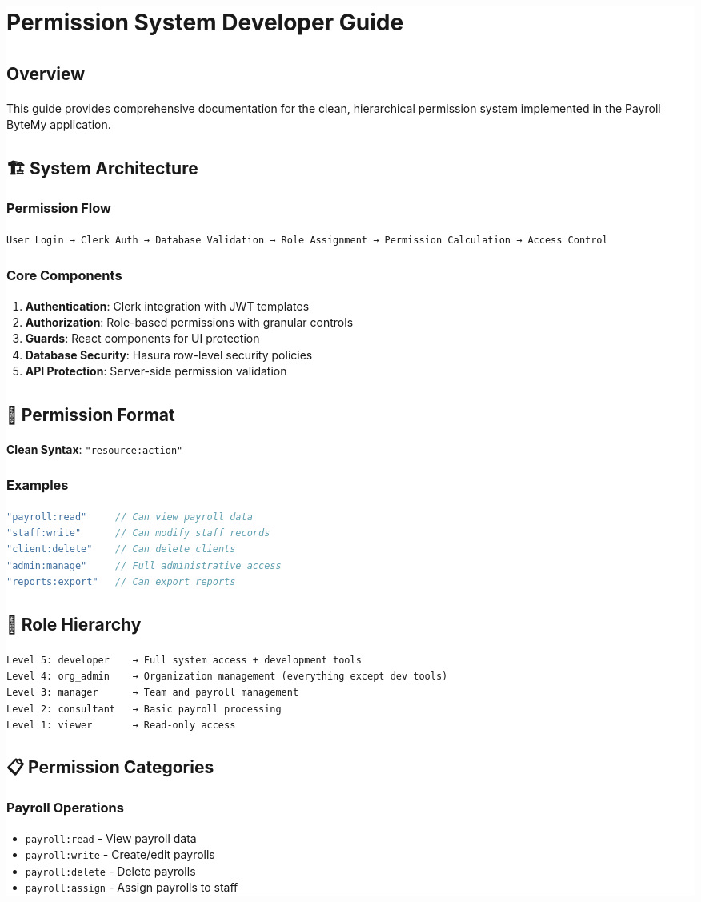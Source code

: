 # Permission System Developer Guide

## Overview

This guide provides comprehensive documentation for the clean, hierarchical permission system implemented in the Payroll ByteMy application.

## 🏗️ System Architecture

### Permission Flow
```
User Login → Clerk Auth → Database Validation → Role Assignment → Permission Calculation → Access Control
```

### Core Components
1. **Authentication**: Clerk integration with JWT templates
2. **Authorization**: Role-based permissions with granular controls
3. **Guards**: React components for UI protection
4. **Database Security**: Hasura row-level security policies
5. **API Protection**: Server-side permission validation

## 🎯 Permission Format

**Clean Syntax**: `"resource:action"`

### Examples
```typescript
"payroll:read"     // Can view payroll data
"staff:write"      // Can modify staff records
"client:delete"    // Can delete clients
"admin:manage"     // Full administrative access
"reports:export"   // Can export reports
```

## 👥 Role Hierarchy

```
Level 5: developer    → Full system access + development tools
Level 4: org_admin    → Organization management (everything except dev tools)
Level 3: manager      → Team and payroll management
Level 2: consultant   → Basic payroll processing
Level 1: viewer       → Read-only access
```

## 📋 Permission Categories

### Payroll Operations
- `payroll:read` - View payroll data
- `payroll:write` - Create/edit payrolls  
- `payroll:delete` - Delete payrolls
- `payroll:assign` - Assign payrolls to staff
